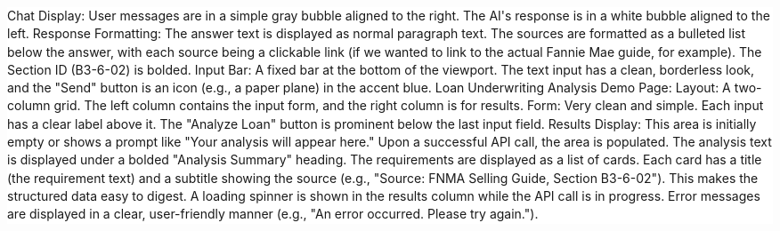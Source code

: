 Chat Display: User messages are in a simple gray bubble aligned to the right. The AI's response is in a white bubble aligned to the left.
Response Formatting: The answer text is displayed as normal paragraph text. The sources are formatted as a bulleted list below the answer, with each source being a clickable link (if we wanted to link to the actual Fannie Mae guide, for example). The Section ID (B3-6-02) is bolded.
Input Bar: A fixed bar at the bottom of the viewport. The text input has a clean, borderless look, and the "Send" button is an icon (e.g., a paper plane) in the accent blue.
Loan Underwriting Analysis Demo Page:
Layout: A two-column grid. The left column contains the input form, and the right column is for results.
Form: Very clean and simple. Each input has a clear label above it. The "Analyze Loan" button is prominent below the last input field.
Results Display:
This area is initially empty or shows a prompt like "Your analysis will appear here."
Upon a successful API call, the area is populated. The analysis text is displayed under a bolded "Analysis Summary" heading.
The requirements are displayed as a list of cards. Each card has a title (the requirement text) and a subtitle showing the source (e.g., "Source: FNMA Selling Guide, Section B3-6-02"). This makes the structured data easy to digest.
A loading spinner is shown in the results column while the API call is in progress. Error messages are displayed in a clear, user-friendly manner (e.g., "An error occurred. Please try again.").
